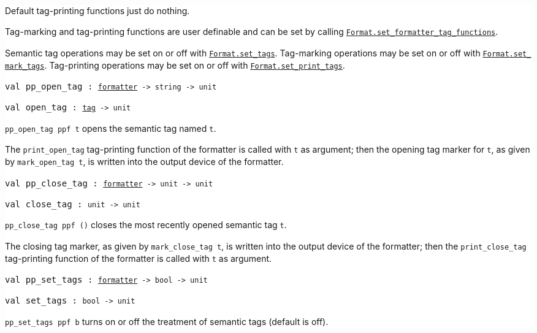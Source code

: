 <p>Default tag-printing functions just do nothing.</p>

<p>Tag-marking and tag-printing functions are user definable and can
  be set by calling <a href="Format.html#VALset_formatter_tag_functions"><code class="code"><span class="constructor">Format</span>.set_formatter_tag_functions</code></a>.</p>

<p>Semantic tag operations may be set on or off with <a href="Format.html#VALset_tags"><code class="code"><span class="constructor">Format</span>.set_tags</code></a>.
  Tag-marking operations may be set on or off with <a href="Format.html#VALset_mark_tags"><code class="code"><span class="constructor">Format</span>.set_mark_tags</code></a>.
  Tag-printing operations may be set on or off with <a href="Format.html#VALset_print_tags"><code class="code"><span class="constructor">Format</span>.set_print_tags</code></a>.</p>

<pre><span id="VALpp_open_tag"><span class="keyword">val</span> pp_open_tag</span> : <code class="type"><a href="Format.html#TYPEformatter">formatter</a> -&gt; string -&gt; unit</code></pre>
<pre><span id="VALopen_tag"><span class="keyword">val</span> open_tag</span> : <code class="type"><a href="Format.html#TYPEtag">tag</a> -&gt; unit</code></pre><div class="info ">
<div class="info-desc">
<p><code class="code">pp_open_tag&nbsp;ppf&nbsp;t</code> opens the semantic tag named <code class="code">t</code>.</p>

<p>The <code class="code">print_open_tag</code> tag-printing function of the formatter is called with
  <code class="code">t</code> as argument; then the opening tag marker for <code class="code">t</code>, as given by
  <code class="code">mark_open_tag&nbsp;t</code>, is written into the output device of the formatter.</p>
</div>
</div>

<pre><span id="VALpp_close_tag"><span class="keyword">val</span> pp_close_tag</span> : <code class="type"><a href="Format.html#TYPEformatter">formatter</a> -&gt; unit -&gt; unit</code></pre>
<pre><span id="VALclose_tag"><span class="keyword">val</span> close_tag</span> : <code class="type">unit -&gt; unit</code></pre><div class="info ">
<div class="info-desc">
<p><code class="code">pp_close_tag&nbsp;ppf&nbsp;()</code> closes the most recently opened semantic tag <code class="code">t</code>.</p>

<p>The closing tag marker, as given by <code class="code">mark_close_tag&nbsp;t</code>, is written into the
  output device of the formatter; then the <code class="code">print_close_tag</code> tag-printing
  function of the formatter is called with <code class="code">t</code> as argument.</p>
</div>
</div>

<pre><span id="VALpp_set_tags"><span class="keyword">val</span> pp_set_tags</span> : <code class="type"><a href="Format.html#TYPEformatter">formatter</a> -&gt; bool -&gt; unit</code></pre>
<pre><span id="VALset_tags"><span class="keyword">val</span> set_tags</span> : <code class="type">bool -&gt; unit</code></pre><div class="info ">
<div class="info-desc">
<p><code class="code">pp_set_tags&nbsp;ppf&nbsp;b</code> turns on or off the treatment of semantic tags
  (default is off).</p>
</div>
</div>
